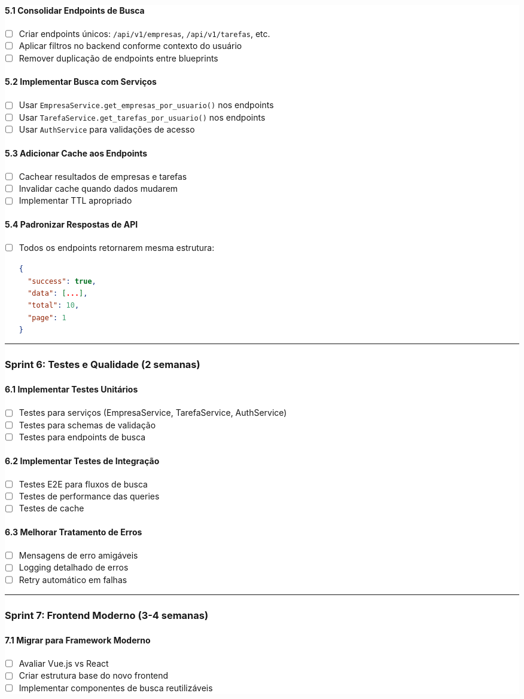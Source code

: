 #### 5.1 Consolidar Endpoints de Busca
- [ ] Criar endpoints únicos: `/api/v1/empresas`, `/api/v1/tarefas`, etc.
- [ ] Aplicar filtros no backend conforme contexto do usuário
- [ ] Remover duplicação de endpoints entre blueprints

#### 5.2 Implementar Busca com Serviços
- [ ] Usar `EmpresaService.get_empresas_por_usuario()` nos endpoints
- [ ] Usar `TarefaService.get_tarefas_por_usuario()` nos endpoints
- [ ] Usar `AuthService` para validações de acesso

#### 5.3 Adicionar Cache aos Endpoints
- [ ] Cachear resultados de empresas e tarefas
- [ ] Invalidar cache quando dados mudarem
- [ ] Implementar TTL apropriado

#### 5.4 Padronizar Respostas de API
- [ ] Todos os endpoints retornarem mesma estrutura:
  ```json
  {
    "success": true,
    "data": [...],
    "total": 10,
    "page": 1
  }
  ```

---

### **Sprint 6: Testes e Qualidade** (2 semanas)

#### 6.1 Implementar Testes Unitários
- [ ] Testes para serviços (EmpresaService, TarefaService, AuthService)
- [ ] Testes para schemas de validação
- [ ] Testes para endpoints de busca

#### 6.2 Implementar Testes de Integração
- [ ] Testes E2E para fluxos de busca
- [ ] Testes de performance das queries
- [ ] Testes de cache

#### 6.3 Melhorar Tratamento de Erros
- [ ] Mensagens de erro amigáveis
- [ ] Logging detalhado de erros
- [ ] Retry automático em falhas

---

### **Sprint 7: Frontend Moderno** (3-4 semanas)

#### 7.1 Migrar para Framework Moderno
- [ ] Avaliar Vue.js vs React
- [ ] Criar estrutura base do novo frontend
- [ ] Implementar componentes de busca reutilizáveis
